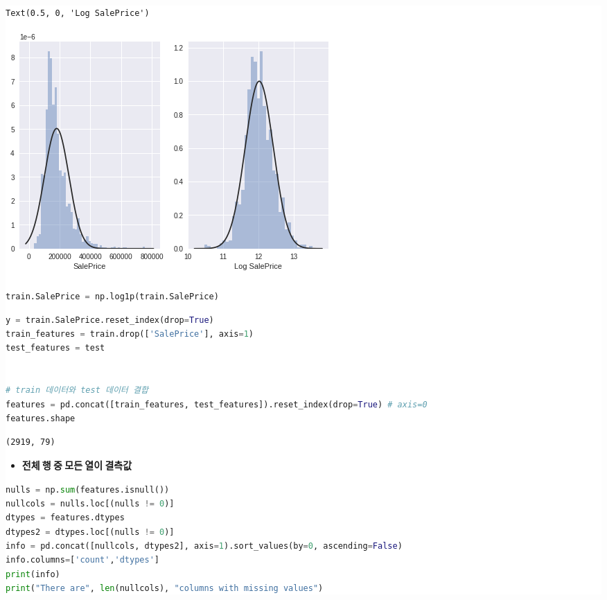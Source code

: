 



    Text(0.5, 0, 'Log SalePrice')




    
![png](/images/2021-12-31-House_Price_Advanced_Regression_Techniques_files/2021-12-31-House_Price_Advanced_Regression_Techniques_16_2.png)
    



```python
train.SalePrice = np.log1p(train.SalePrice)
```


```python
y = train.SalePrice.reset_index(drop=True)
train_features = train.drop(['SalePrice'], axis=1)
test_features = test


# train 데이터와 test 데이터 결합
features = pd.concat([train_features, test_features]).reset_index(drop=True) # axis=0
features.shape
```




    (2919, 79)


 - **전체 행 중 모든 열이 결측값**

```python
nulls = np.sum(features.isnull())
nullcols = nulls.loc[(nulls != 0)]
dtypes = features.dtypes
dtypes2 = dtypes.loc[(nulls != 0)]
info = pd.concat([nullcols, dtypes2], axis=1).sort_values(by=0, ascending=False)
info.columns=['count','dtypes']
print(info)
print("There are", len(nullcols), "columns with missing values")
```
